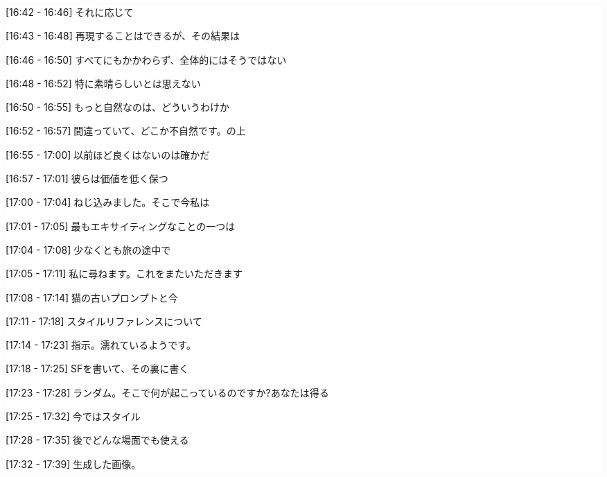 [16:42 - 16:46]
それに応じて

[16:43 - 16:48]
再現することはできるが、その結果は

[16:46 - 16:50]
すべてにもかかわらず、全体的にはそうではない

[16:48 - 16:52]
特に素晴らしいとは思えない

[16:50 - 16:55]
もっと自然なのは、どういうわけか

[16:52 - 16:57]
間違っていて、どこか不自然です。の上

[16:55 - 17:00]
以前ほど良くはないのは確かだ

[16:57 - 17:01]
彼らは価値を低く保つ

[17:00 - 17:04]
ねじ込みました。そこで今私は

[17:01 - 17:05]
最もエキサイティングなことの一つは

[17:04 - 17:08]
少なくとも旅の途中で

[17:05 - 17:11]
私に尋ねます。これをまたいただきます

[17:08 - 17:14]
猫の古いプロンプトと今

[17:11 - 17:18]
スタイルリファレンスについて

[17:14 - 17:23]
指示。濡れているようです。

[17:18 - 17:25]
SFを書いて、その裏に書く

[17:23 - 17:28]
ランダム。そこで何が起こっているのですか?あなたは得る

[17:25 - 17:32]
今ではスタイル

[17:28 - 17:35]
後でどんな場面でも使える

[17:32 - 17:39]
生成した画像。
